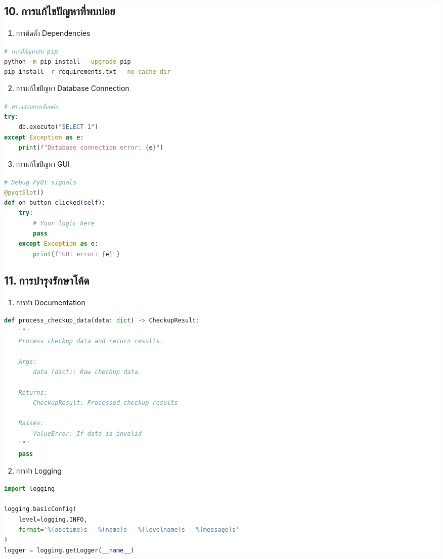 ## 10. การแก้ไขปัญหาที่พบบ่อย

1. การติดตั้ง Dependencies
```bash
# หากมีปัญหากับ pip
python -m pip install --upgrade pip
pip install -r requirements.txt --no-cache-dir
```

2. การแก้ไขปัญหา Database Connection
```python
# ตรวจสอบการเชื่อมต่อ
try:
    db.execute("SELECT 1")
except Exception as e:
    print(f"Database connection error: {e}")
```

3. การแก้ไขปัญหา GUI
```python
# Debug PyQt signals
@pyqtSlot()
def on_button_clicked(self):
    try:
        # Your logic here
        pass
    except Exception as e:
        print(f"GUI error: {e}")
```

## 11. การบำรุงรักษาโค้ด

1. การทำ Documentation
```python
def process_checkup_data(data: dict) -> CheckupResult:
    """
    Process checkup data and return results.
    
    Args:
        data (dict): Raw checkup data
        
    Returns:
        CheckupResult: Processed checkup results
        
    Raises:
        ValueError: If data is invalid
    """
    pass
```

2. การทำ Logging
```python
import logging

logging.basicConfig(
    level=logging.INFO,
    format='%(asctime)s - %(name)s - %(levelname)s - %(message)s'
)
logger = logging.getLogger(__name__)
```

